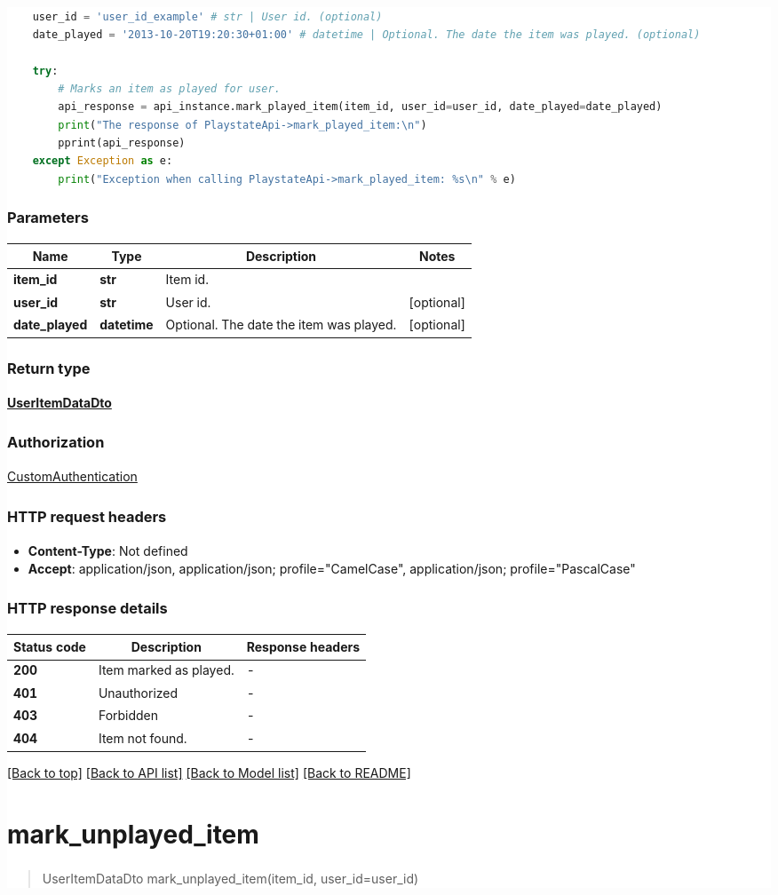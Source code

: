 ```python
    user_id = 'user_id_example' # str | User id. (optional)
    date_played = '2013-10-20T19:20:30+01:00' # datetime | Optional. The date the item was played. (optional)

    try:
        # Marks an item as played for user.
        api_response = api_instance.mark_played_item(item_id, user_id=user_id, date_played=date_played)
        print("The response of PlaystateApi->mark_played_item:\n")
        pprint(api_response)
    except Exception as e:
        print("Exception when calling PlaystateApi->mark_played_item: %s\n" % e)
```



### Parameters


Name | Type | Description  | Notes
------------- | ------------- | ------------- | -------------
 **item_id** | **str**| Item id. | 
 **user_id** | **str**| User id. | [optional] 
 **date_played** | **datetime**| Optional. The date the item was played. | [optional] 

### Return type

[**UserItemDataDto**](UserItemDataDto.md)

### Authorization

[CustomAuthentication](README.md#CustomAuthentication)

### HTTP request headers

 - **Content-Type**: Not defined
 - **Accept**: application/json, application/json; profile="CamelCase", application/json; profile="PascalCase"

### HTTP response details

| Status code | Description | Response headers |
|-------------|-------------|------------------|
**200** | Item marked as played. |  -  |
**401** | Unauthorized |  -  |
**403** | Forbidden |  -  |
**404** | Item not found. |  -  |

[[Back to top]](#) [[Back to API list]](README.md#documentation-for-api-endpoints) [[Back to Model list]](README.md#documentation-for-models) [[Back to README]](README.md)

# **mark_unplayed_item**
> UserItemDataDto mark_unplayed_item(item_id, user_id=user_id)
